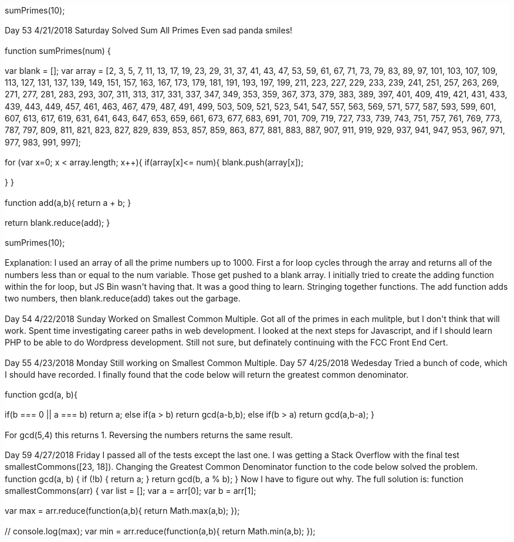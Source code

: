 sumPrimes(10);

Day 53 4/21/2018 Saturday Solved Sum All Primes Even sad panda smiles!

function sumPrimes(num) {

var blank = []; var array = [2, 3, 5, 7, 11, 13, 17, 19, 23, 29, 31, 37, 41, 43, 47, 53, 59, 61, 67, 71, 73, 79, 83, 89, 97, 101, 103, 107, 109, 113, 127, 131, 137, 139, 149, 151, 157, 163, 167, 173, 179, 181, 191, 193, 197, 199, 211, 223, 227, 229, 233, 239, 241, 251, 257, 263, 269, 271, 277, 281, 283, 293, 307, 311, 313, 317, 331, 337, 347, 349, 353, 359, 367, 373, 379, 383, 389, 397, 401, 409, 419, 421, 431, 433, 439, 443, 449, 457, 461, 463, 467, 479, 487, 491, 499, 503, 509, 521, 523, 541, 547, 557, 563, 569, 571, 577, 587, 593, 599, 601, 607, 613, 617, 619, 631, 641, 643, 647, 653, 659, 661, 673, 677, 683, 691, 701, 709, 719, 727, 733, 739, 743, 751, 757, 761, 769, 773, 787, 797, 809, 811, 821, 823, 827, 829, 839, 853, 857, 859, 863, 877, 881, 883, 887, 907, 911, 919, 929, 937, 941, 947, 953, 967, 971, 977, 983, 991, 997];

for (var x=0; x < array.length; x++){ if(array[x]<= num){ blank.push(array[x]);

} 
}

function add(a,b){ return a + b; }

return blank.reduce(add); }

sumPrimes(10);

Explanation: I used an array of all the prime numbers up to 1000. First a for loop cycles through the array and returns all of the numbers less than or equal to the num variable. Those get pushed to a blank array. I initially tried to create the adding function within the for loop, but JS Bin wasn't having that. It was a good thing to learn. Stringing together functions. The add function adds two numbers, then blank.reduce(add) takes out the garbage.

Day 54 4/22/2018 Sunday Worked on Smallest Common Multiple. Got all of the primes in each mulitple, but I don't think that will work. Spent time investigating career paths in web development. I looked at the next steps for Javascript, and if I should learn PHP to be able to do Wordpress development. Still not sure, but definately continuing with the FCC Front End Cert.

Day 55 4/23/2018 Monday Still working on Smallest Common Multiple. Day 57 4/25/2018 Wedesday Tried a bunch of code, which I should have recorded. I finally found that the code below will return the greatest common denominator.

function gcd(a, b){

if(b === 0 || a === b) return a; else if(a > b) return gcd(a-b,b); else if(b > a) return gcd(a,b-a); }

For gcd(5,4) this returns 1. Reversing the numbers returns the same result.

Day 59 4/27/2018 Friday I passed all of the tests except the last one. I was getting a Stack Overflow with the final test smallestCommons([23, 18]). Changing the Greatest Common Denominator function to the code below solved the problem. function gcd(a, b) { if (!b) { return a; } return gcd(b, a % b); } Now I have to figure out why. The full solution is: function smallestCommons(arr) { var list = []; var a = arr[0]; var b = arr[1];

var max = arr.reduce(function(a,b){ return Math.max(a,b); });

// console.log(max); var min = arr.reduce(function(a,b){ return Math.min(a,b); });
